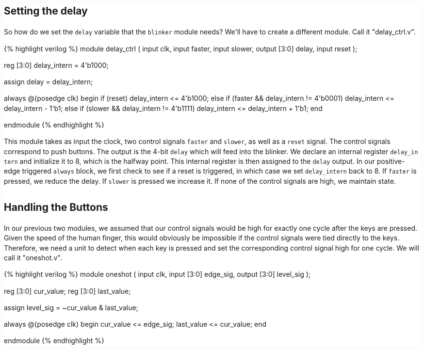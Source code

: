 ## Setting the delay

So how do we set the `delay` variable that the `blinker` module needs?
We'll have to create a different module. Call it "delay\_ctrl.v".

{% highlight verilog %}
module delay_ctrl (
    input clk,
    input faster,
    input slower,
    output [3:0] delay,
    input reset
);

reg [3:0] delay_intern = 4'b1000;

assign delay = delay_intern;

always @(posedge clk) begin
    if (reset)
        delay_intern <= 4'b1000;
    else if (faster && delay_intern != 4'b0001)
        delay_intern <= delay_intern - 1'b1; 
    else if (slower && delay_intern != 4'b1111)
        delay_intern <= delay_intern + 1'b1;
end

endmodule
{% endhighlight %}

This module takes as input the clock, two control signals `faster` and `slower`,
as well as a `reset` signal. The control signals correspond to push buttons.
The output is the 4-bit `delay` which will feed into the blinker.
We declare an internal register `delay_intern` and initialize it to 8,
which is the halfway point. This internal register is then assigned to
the `delay` output. In our positive-edge triggered `always` block, we first
check to see if a reset is triggered, in which case we set `delay_intern` back
to 8. If `faster` is pressed, we reduce the delay. If `slower` is pressed we
increase it. If none of the control signals are high, we maintain state.

## Handling the Buttons

In our previous two modules, we assumed that our control signals would be high
for exactly one cycle after the keys are pressed. Given the speed of the human
finger, this would obviously be impossible if the control signals were tied
directly to the keys. Therefore, we need a unit to detect when each key is
pressed and set the corresponding control signal high for one cycle.
We will call it "oneshot.v".

{% highlight verilog %}
module oneshot (
    input clk,
    input [3:0] edge_sig,
    output [3:0] level_sig
);

reg [3:0] cur_value;
reg [3:0] last_value;

assign level_sig = ~cur_value & last_value;

always @(posedge clk) begin
    cur_value <= edge_sig;
    last_value <= cur_value;
end

endmodule
{% endhighlight %}